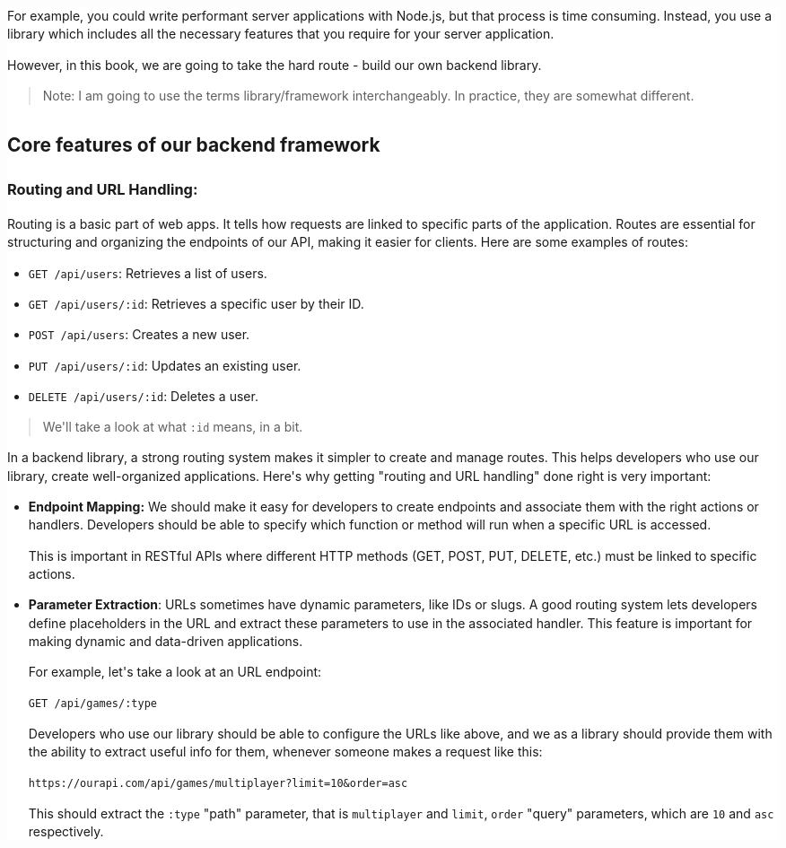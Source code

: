 For example, you could write performant server applications with Node.js, but that process is time consuming. Instead, you use a library which includes all the necessary features that you require for your server application.

However, in this book, we are going to take the hard route - build our own backend library.

> Note: I am going to use the terms library/framework interchangeably. In practice, they are somewhat different.

## Core features of our backend framework

### Routing and URL Handling:

Routing is a basic part of web apps. It tells how requests are linked to specific parts of the application. Routes are essential for structuring and organizing the endpoints of our API, making it easier for clients. Here are some examples of routes:

- `GET /api/users`: Retrieves a list of users.

- `GET /api/users/:id`: Retrieves a specific user by their ID.

- `POST /api/users`: Creates a new user.

- `PUT /api/users/:id`: Updates an existing user.

- `DELETE /api/users/:id`: Deletes a user.

> We'll take a look at what `:id` means, in a bit.

In a backend library, a strong routing system makes it simpler to create and manage routes. This helps developers who use our library, create well-organized applications. Here's why getting "routing and URL handling" done right is very important:

- **Endpoint Mapping:** We should make it easy for developers to create endpoints and associate them with the right actions or handlers. Developers should be able to specify which function or method will run when a specific URL is accessed.
  
  This is important in RESTful APIs where different HTTP methods (GET, POST, PUT, DELETE, etc.) must be linked to specific actions.

- **Parameter Extraction**: URLs sometimes have dynamic parameters, like IDs or slugs. A good routing system lets developers define placeholders in the URL and extract these parameters to use in the associated handler. This feature is important for making dynamic and data-driven applications.
  
  For example, let's take a look at an URL endpoint:
  
  ```
  GET /api/games/:type
  ```
  
  Developers who use our library should be able to configure the URLs like above, and we as a library should provide them with the ability to extract useful info for them, whenever someone makes a request like this:
  
  ```
  https://ourapi.com/api/games/multiplayer?limit=10&order=asc
  ```
  
  This should extract the `:type` "path" parameter, that is `multiplayer` and `limit`, `order` "query" parameters, which are `10` and `asc` respectively.
  